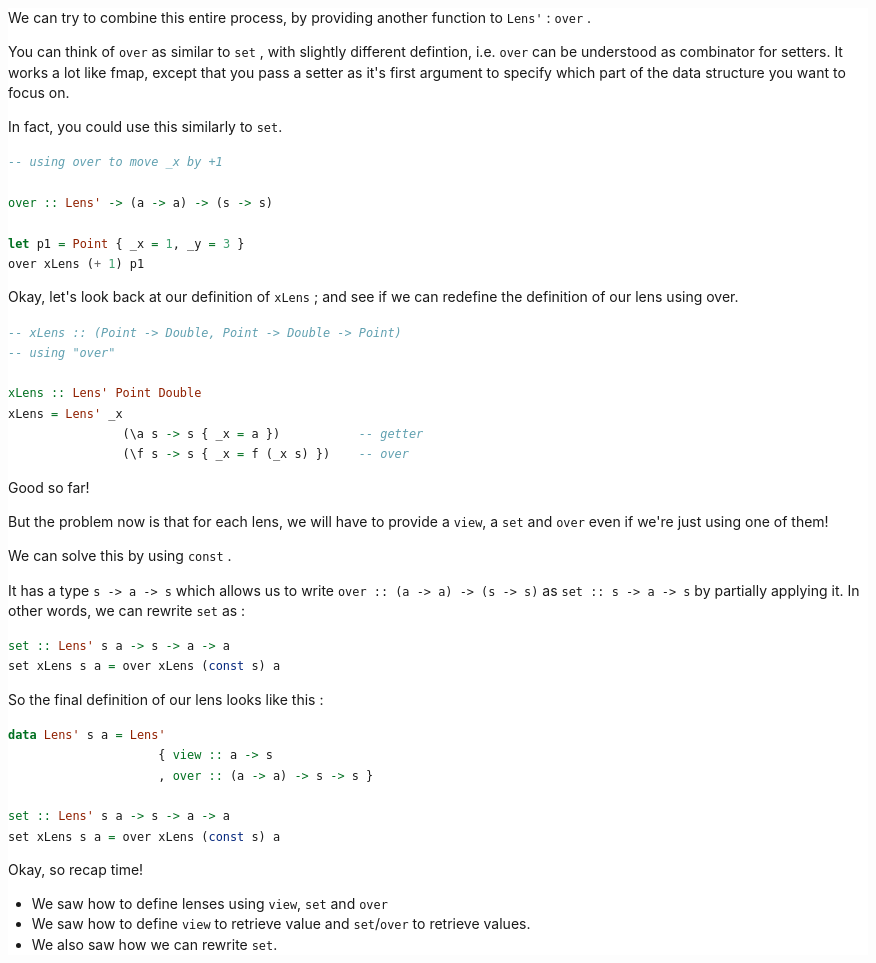 We can try to combine this entire process, by providing another function to `Lens'` : `over` . 

You can think of `over` as similar to `set` , with slightly different defintion, i.e. `over` can be understood as combinator for setters. It works a lot like fmap, except that you pass a setter as it's first argument to specify which part of the data structure you want to focus on.

In fact, you could use this similarly to `set`.

```hs
-- using over to move _x by +1

over :: Lens' -> (a -> a) -> (s -> s)

let p1 = Point { _x = 1, _y = 3 }
over xLens (+ 1) p1
```

Okay, let's look back at our definition of `xLens` ; and see if we can redefine the definition of our lens using over. 

```hs
-- xLens :: (Point -> Double, Point -> Double -> Point)
-- using "over"

xLens :: Lens' Point Double
xLens = Lens' _x 
                (\a s -> s { _x = a })           -- getter
                (\f s -> s { _x = f (_x s) })    -- over
```

Good so far!

But the problem now is that for each lens, we will have to provide a `view`, a `set` and `over` even if we're just using one of them! 

We can solve this by using `const` . 

It has a type `s -> a -> s` which allows us to write `over :: (a -> a) -> (s -> s)` as `set :: s -> a -> s` by partially applying it. In other words, we can rewrite `set` as :

```hs
set :: Lens' s a -> s -> a -> a
set xLens s a = over xLens (const s) a
```

So the final definition of our lens looks like this : 

```hs
data Lens' s a = Lens'
                     { view :: a -> s
                     , over :: (a -> a) -> s -> s }

set :: Lens' s a -> s -> a -> a
set xLens s a = over xLens (const s) a
```

Okay, so recap time! 

* We saw how to define lenses using `view`, `set` and `over`
* We saw how to define `view` to retrieve value and `set`/`over` to retrieve values. 
* We also saw how we can rewrite `set`.
